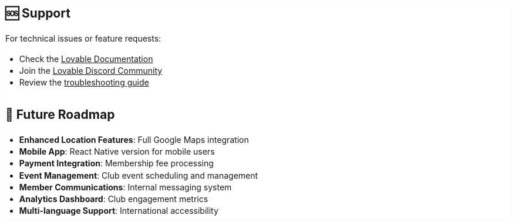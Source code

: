 ## 🆘 Support

For technical issues or feature requests:
- Check the [Lovable Documentation](https://docs.lovable.dev/)
- Join the [Lovable Discord Community](https://discord.com/channels/1119885301872070706/1280461670979993613)
- Review the [troubleshooting guide](https://docs.lovable.dev/tips-tricks/troubleshooting)

## 🔮 Future Roadmap

- **Enhanced Location Features**: Full Google Maps integration
- **Mobile App**: React Native version for mobile users
- **Payment Integration**: Membership fee processing
- **Event Management**: Club event scheduling and management
- **Member Communications**: Internal messaging system
- **Analytics Dashboard**: Club engagement metrics
- **Multi-language Support**: International accessibility
